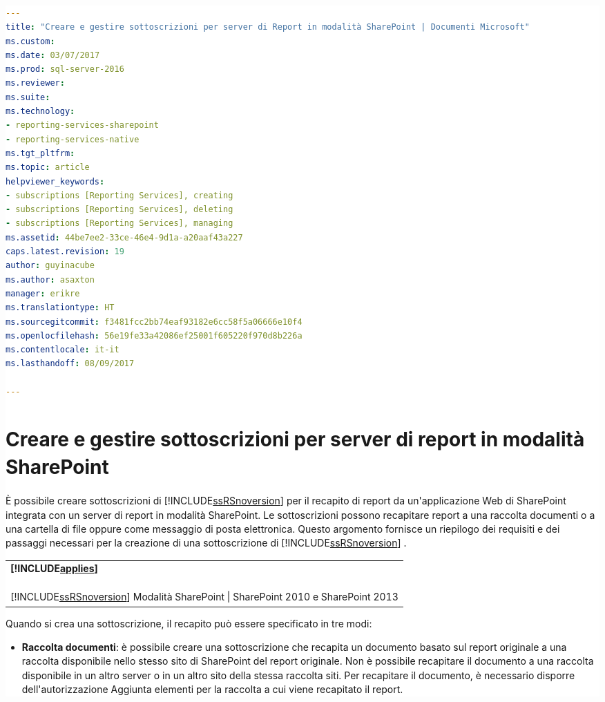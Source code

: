 ```yaml
---
title: "Creare e gestire sottoscrizioni per server di Report in modalità SharePoint | Documenti Microsoft"
ms.custom: 
ms.date: 03/07/2017
ms.prod: sql-server-2016
ms.reviewer: 
ms.suite: 
ms.technology:
- reporting-services-sharepoint
- reporting-services-native
ms.tgt_pltfrm: 
ms.topic: article
helpviewer_keywords:
- subscriptions [Reporting Services], creating
- subscriptions [Reporting Services], deleting
- subscriptions [Reporting Services], managing
ms.assetid: 44be7ee2-33ce-46e4-9d1a-a20aaf43a227
caps.latest.revision: 19
author: guyinacube
ms.author: asaxton
manager: erikre
ms.translationtype: HT
ms.sourcegitcommit: f3481fcc2bb74eaf93182e6cc58f5a06666e10f4
ms.openlocfilehash: 56e19fe33a42086ef25001f605220f970d8b226a
ms.contentlocale: it-it
ms.lasthandoff: 08/09/2017

---
```

# <a name="create-and-manage-subscriptions-for-sharepoint-mode-report-servers"></a>Creare e gestire sottoscrizioni per server di report in modalità SharePoint
  È possibile creare sottoscrizioni di [!INCLUDE[ssRSnoversion](../../includes/ssrsnoversion-md.md)] per il recapito di report da un'applicazione Web di SharePoint integrata con un server di report in modalità SharePoint. Le sottoscrizioni possono recapitare report a una raccolta documenti o a una cartella di file oppure come messaggio di posta elettronica. Questo argomento fornisce un riepilogo dei requisiti e dei passaggi necessari per la creazione di una sottoscrizione di [!INCLUDE[ssRSnoversion](../../includes/ssrsnoversion-md.md)] .  
  
||  
|-|  
|**[!INCLUDE[applies](../../includes/applies-md.md)]**<br /><br /> [!INCLUDE[ssRSnoversion](../../includes/ssrsnoversion-md.md)] Modalità SharePoint &#124; SharePoint 2010 e SharePoint 2013|  
  
 Quando si crea una sottoscrizione, il recapito può essere specificato in tre modi:  
  
-   **Raccolta documenti**: è possibile creare una sottoscrizione che recapita un documento basato sul report originale a una raccolta disponibile nello stesso sito di SharePoint del report originale. Non è possibile recapitare il documento a una raccolta disponibile in un altro server o in un altro sito della stessa raccolta siti. Per recapitare il documento, è necessario disporre dell'autorizzazione Aggiunta elementi per la raccolta a cui viene recapitato il report.  
  